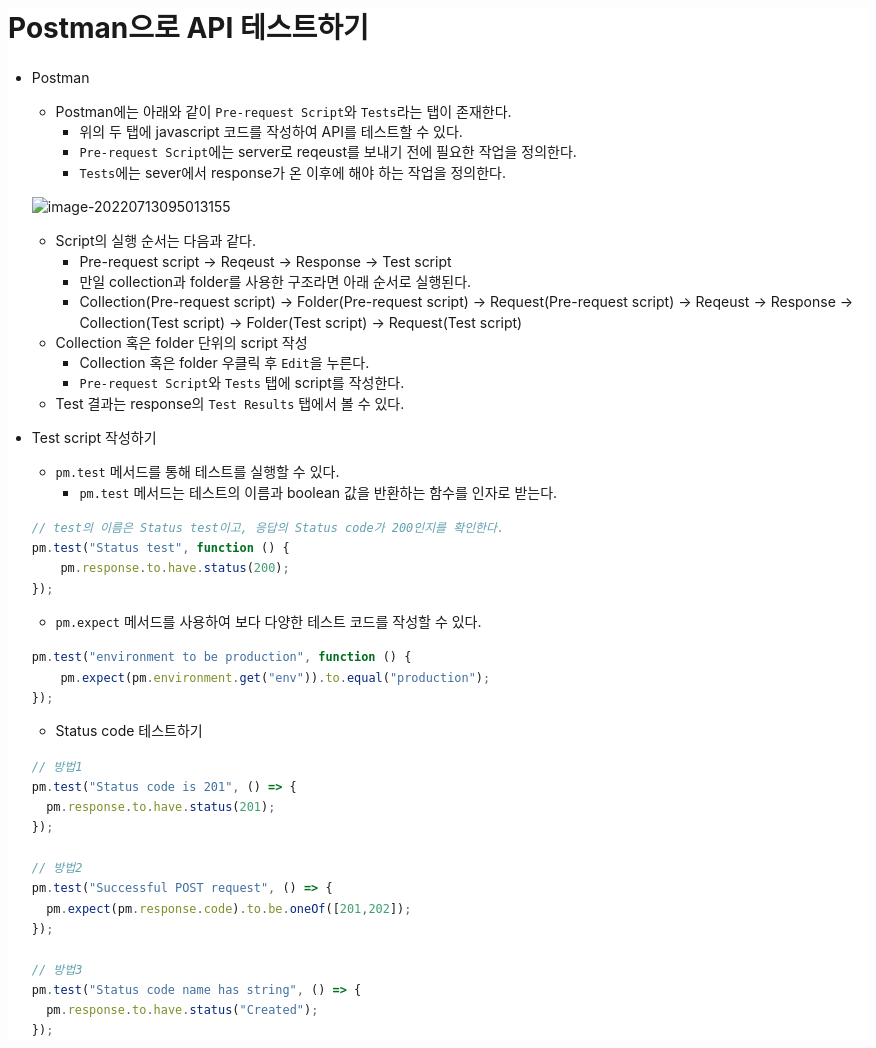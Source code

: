 # Postman으로 API 테스트하기

- Postman

  - Postman에는 아래와 같이 `Pre-request Script`와  `Tests`라는 탭이 존재한다.
    - 위의 두 탭에 javascript 코드를 작성하여 API를 테스트할 수 있다.
    -  `Pre-request Script`에는 server로 reqeust를 보내기 전에 필요한 작업을 정의한다.
    - `Tests`에는 sever에서 response가 온 이후에 해야 하는 작업을 정의한다.

  ![image-20220713095013155](Test.assets/image-20220713095013155.png)

  - Script의 실행 순서는 다음과 같다.
    - Pre-request script  →  Reqeust  →  Response  →  Test script
    - 만일 collection과 folder를 사용한 구조라면 아래 순서로 실행된다.
    - Collection(Pre-request script) → Folder(Pre-request script) → Request(Pre-request script) → Reqeust → Response → Collection(Test script) → Folder(Test script) → Request(Test script)
  - Collection 혹은 folder 단위의 script 작성
    - Collection 혹은 folder 우클릭 후 `Edit`을 누른다.
    - `Pre-request Script`와  `Tests` 탭에 script를 작성한다.
  - Test 결과는 response의 `Test Results` 탭에서 볼 수 있다.



- Test script 작성하기

  - `pm.test` 메서드를 통해 테스트를 실행할 수 있다.
    - `pm.test` 메서드는 테스트의 이름과 boolean 값을 반환하는 함수를 인자로 받는다.

  ```javascript
  // test의 이름은 Status test이고, 응답의 Status code가 200인지를 확인한다.
  pm.test("Status test", function () {
      pm.response.to.have.status(200);
  });
  ```

  - `pm.expect` 메서드를 사용하여 보다 다양한 테스트 코드를 작성할 수 있다.

  ```javascript
  pm.test("environment to be production", function () {
      pm.expect(pm.environment.get("env")).to.equal("production");
  });
  ```

  - Status code 테스트하기

  ```javascript
  // 방법1
  pm.test("Status code is 201", () => {
    pm.response.to.have.status(201);
  });
  
  // 방법2
  pm.test("Successful POST request", () => {
    pm.expect(pm.response.code).to.be.oneOf([201,202]);
  });
  
  // 방법3
  pm.test("Status code name has string", () => {
    pm.response.to.have.status("Created");
  });
  ```
